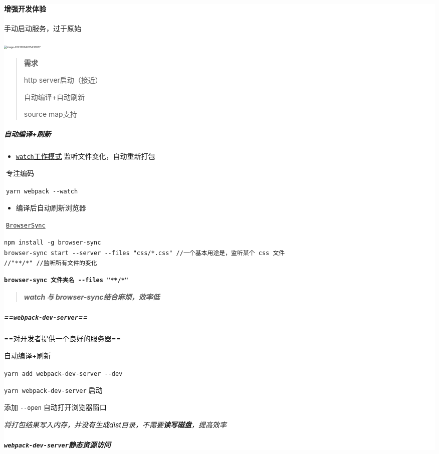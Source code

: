 



#### 增强开发体验

手动启动服务，过于原始

<img src="https://s2.loli.net/2023/05/08/NvyFanxBXjJAkKE.png" alt="image-20230504205435077" style="zoom:35%;" />



> **需求**
>
> http server启动（接近）
>
> 自动编译+自动刷新
>
> source map支持



##### 自动编译+刷新

* <u>`watch`工作模式</u> 监听文件变化，自动重新打包

​	专注编码

​	`yarn webpack --watch`

* 编译后自动刷新浏览器

​	[`BrowserSync`](https://browsersync.bootcss.com/#install)

```
npm install -g browser-sync
browser-sync start --server --files "css/*.css" //一个基本用途是，监听某个 css 文件
//"**/*" //监听所有文件的变化
```

**`browser-sync 文件夹名 --files "**/*" `**

> ***watch 与 browser-sync结合麻烦，效率低***



##### ==`webpack-dev-server`==

==对开发者提供一个良好的服务器==

自动编译+刷新

`yarn add webpack-dev-server --dev`

`yarn webpack-dev-server` 启动

添加 `--open` 自动打开浏览器窗口

*将打包结果写入内存，并没有生成dist目录，不需要**读写磁盘**，提高效率*



##### `webpack-dev-server`静态资源访问
